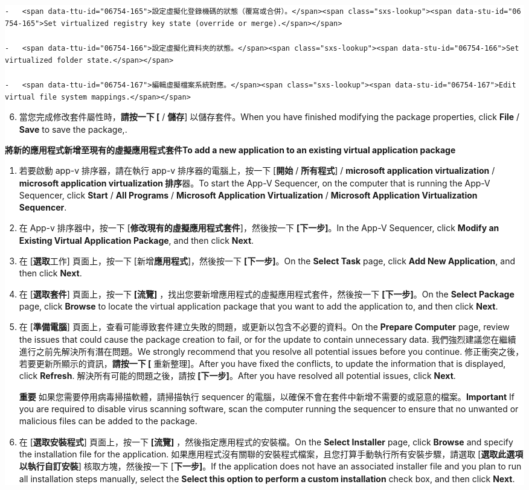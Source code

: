     -   <span data-ttu-id="06754-165">設定虛擬化登錄機碼的狀態（覆寫或合併）。</span><span class="sxs-lookup"><span data-stu-id="06754-165">Set virtualized registry key state (override or merge).</span></span>

    -   <span data-ttu-id="06754-166">設定虛擬化資料夾的狀態。</span><span class="sxs-lookup"><span data-stu-id="06754-166">Set virtualized folder state.</span></span>

    -   <span data-ttu-id="06754-167">編輯虛擬檔案系統對應。</span><span class="sxs-lookup"><span data-stu-id="06754-167">Edit virtual file system mappings.</span></span>

6.  <span data-ttu-id="06754-168">當您完成修改套件屬性時，**請按一下 [**  /  **儲存**] 以儲存套件。</span><span class="sxs-lookup"><span data-stu-id="06754-168">When you have finished modifying the package properties, click **File** / **Save** to save the package,.</span></span>

**<span data-ttu-id="06754-169">將新的應用程式新增至現有的虛擬應用程式套件</span><span class="sxs-lookup"><span data-stu-id="06754-169">To add a new application to an existing virtual application package</span></span>**

1.  <span data-ttu-id="06754-170">若要啟動 app-v 排序器，請在執行 app-v 排序器的電腦上，按一下 [**開始**  /  **所有程式**]  /  **microsoft application virtualization**  /  **microsoft application virtualization 排序**器。</span><span class="sxs-lookup"><span data-stu-id="06754-170">To start the App-V Sequencer, on the computer that is running the App-V Sequencer, click **Start** / **All Programs** / **Microsoft Application Virtualization** / **Microsoft Application Virtualization Sequencer**.</span></span>

2.  <span data-ttu-id="06754-171">在 App-v 排序器中，按一下 [**修改現有的虛擬應用程式套件**]，然後按一下 **[下一步]**。</span><span class="sxs-lookup"><span data-stu-id="06754-171">In the App-V Sequencer, click **Modify an Existing Virtual Application Package**, and then click **Next**.</span></span>

3.  <span data-ttu-id="06754-172">在 [**選取**工作] 頁面上，按一下 [新增**應用程式**]，然後按一下 **[下一步]**。</span><span class="sxs-lookup"><span data-stu-id="06754-172">On the **Select Task** page, click **Add New Application**, and then click **Next**.</span></span>

4.  <span data-ttu-id="06754-173">在 [**選取套件**] 頁面上，按一下 **[流覽]** ，找出您要新增應用程式的虛擬應用程式套件，然後按一下 **[下一步]**。</span><span class="sxs-lookup"><span data-stu-id="06754-173">On the **Select Package** page, click **Browse** to locate the virtual application package that you want to add the application to, and then click **Next**.</span></span>

5.  <span data-ttu-id="06754-174">在 [**準備電腦**] 頁面上，查看可能導致套件建立失敗的問題，或更新以包含不必要的資料。</span><span class="sxs-lookup"><span data-stu-id="06754-174">On the **Prepare Computer** page, review the issues that could cause the package creation to fail, or for the update to contain unnecessary data.</span></span> <span data-ttu-id="06754-175">我們強烈建議您在繼續進行之前先解決所有潛在問題。</span><span class="sxs-lookup"><span data-stu-id="06754-175">We strongly recommend that you resolve all potential issues before you continue.</span></span> <span data-ttu-id="06754-176">修正衝突之後，若要更新所顯示的資訊，**請按一下 [** 重新整理]。</span><span class="sxs-lookup"><span data-stu-id="06754-176">After you have fixed the conflicts, to update the information that is displayed, click **Refresh**.</span></span> <span data-ttu-id="06754-177">解決所有可能的問題之後，請按 **[下一步]**。</span><span class="sxs-lookup"><span data-stu-id="06754-177">After you have resolved all potential issues, click **Next**.</span></span>

    <span data-ttu-id="06754-178">**重要** 如果您需要停用病毒掃描軟體，請掃描執行 sequencer 的電腦，以確保不會在套件中新增不需要的或惡意的檔案。</span><span class="sxs-lookup"><span data-stu-id="06754-178">**Important** If you are required to disable virus scanning software, scan the computer running the sequencer to ensure that no unwanted or malicious files can be added to the package.</span></span>

     

6.  <span data-ttu-id="06754-179">在 [**選取安裝程式**] 頁面上，按一下 **[流覽]** ，然後指定應用程式的安裝檔。</span><span class="sxs-lookup"><span data-stu-id="06754-179">On the **Select Installer** page, click **Browse** and specify the installation file for the application.</span></span> <span data-ttu-id="06754-180">如果應用程式沒有關聯的安裝程式檔案，且您打算手動執行所有安裝步驟，請選取 [**選取此選項以執行自訂安裝**] 核取方塊，然後按一下 [**下一步]**。</span><span class="sxs-lookup"><span data-stu-id="06754-180">If the application does not have an associated installer file and you plan to run all installation steps manually, select the **Select this option to perform a custom installation** check box, and then click **Next**.</span></span>
